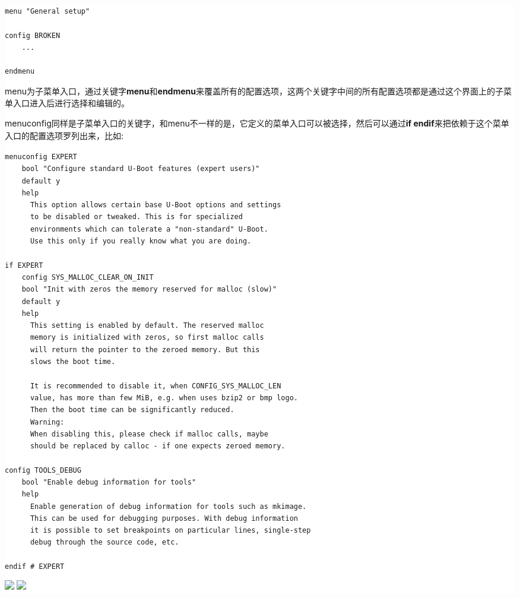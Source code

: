 ```
menu "General setup"

config BROKEN
    ...

endmenu
```

menu为子菜单入口，通过关键字**menu**和**endmenu**来覆盖所有的配置选项，这两个关键字中间的所有配置选项都是通过这个界面上的子菜单入口进入后进行选择和编辑的。

menuconfig同样是子菜单入口的关键字，和menu不一样的是，它定义的菜单入口可以被选择，然后可以通过**if endif**来把依赖于这个菜单入口的配置选项罗列出来，比如:

```
menuconfig EXPERT
    bool "Configure standard U-Boot features (expert users)"
    default y
    help
      This option allows certain base U-Boot options and settings
      to be disabled or tweaked. This is for specialized
      environments which can tolerate a "non-standard" U-Boot.
      Use this only if you really know what you are doing.

if EXPERT
    config SYS_MALLOC_CLEAR_ON_INIT
    bool "Init with zeros the memory reserved for malloc (slow)"
    default y
    help
      This setting is enabled by default. The reserved malloc
      memory is initialized with zeros, so first malloc calls
      will return the pointer to the zeroed memory. But this
      slows the boot time.

      It is recommended to disable it, when CONFIG_SYS_MALLOC_LEN
      value, has more than few MiB, e.g. when uses bzip2 or bmp logo.
      Then the boot time can be significantly reduced.
      Warning:
      When disabling this, please check if malloc calls, maybe
      should be replaced by calloc - if one expects zeroed memory.

config TOOLS_DEBUG
    bool "Enable debug information for tools"
    help
      Enable generation of debug information for tools such as mkimage.
      This can be used for debugging purposes. With debug information
      it is possible to set breakpoints on particular lines, single-step
      debug through the source code, etc.

endif # EXPERT
```

![](https://donut-uestc.oss-cn-hangzhou.aliyuncs.com/posts/2019-08-20-uboot-kconfig/menuconfig-kconfig-1.png)
![](https://donut-uestc.oss-cn-hangzhou.aliyuncs.com/posts/2019-08-20-uboot-kconfig/menuconfig-kconfig-2.png)
